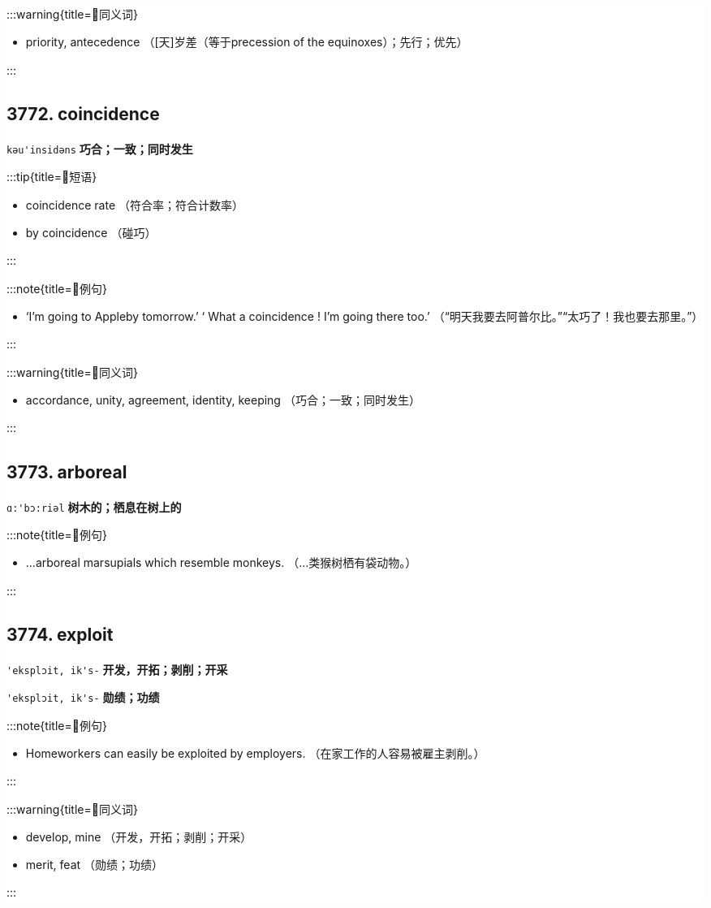 :::warning{title=🤔同义词}

- priority, antecedence （[天]岁差（等于precession of the equinoxes）；先行；优先）

:::


## 3772. coincidence

`kəu'insidəns`  **巧合；一致；同时发生**

:::tip{title=🤩短语}

- coincidence rate （符合率；符合计数率）

- by coincidence （碰巧）

:::

:::note{title=🎤例句}

- ‘I’m going to Appleby tomorrow.’ ‘ What a coincidence ! I’m going there too.’ （“明天我要去阿普尔比。”“太巧了！我也要去那里。”）

:::

:::warning{title=🤔同义词}

- accordance, unity, agreement, identity, keeping （巧合；一致；同时发生）

:::


## 3773. arboreal

`ɑ:'bɔ:riəl`  **树木的；栖息在树上的**

:::note{title=🎤例句}

- ...arboreal marsupials which resemble monkeys. （...类猴树栖有袋动物。）

:::

## 3774. exploit

`'eksplɔit, ik's-`  **开发，开拓；剥削；开采**

`'eksplɔit, ik's-`  **勋绩；功绩**

:::note{title=🎤例句}

- Homeworkers can easily be exploited by employers. （在家工作的人容易被雇主剥削。）

:::

:::warning{title=🤔同义词}

- develop, mine （开发，开拓；剥削；开采）

- merit, feat （勋绩；功绩）

:::
